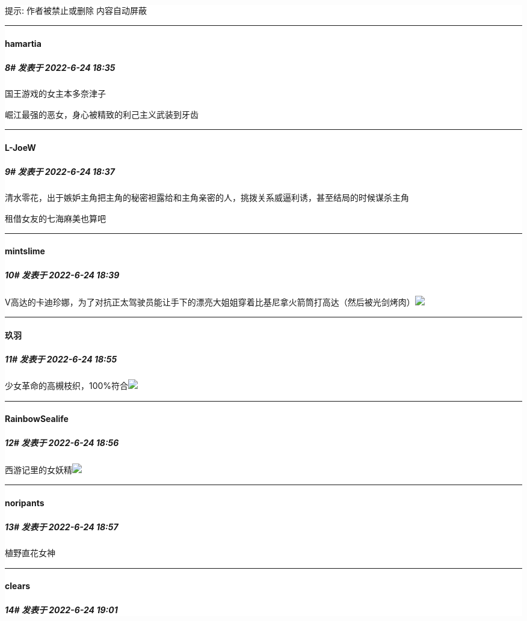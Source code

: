 提示: 作者被禁止或删除 内容自动屏蔽

*****

####  hamartia  
##### 8#       发表于 2022-6-24 18:35

国王游戏的女主本多奈津子

崛江最强的恶女，身心被精致的利己主义武装到牙齿

*****

####  L-JoeW  
##### 9#       发表于 2022-6-24 18:37

清水零花，出于嫉妒主角把主角的秘密袒露给和主角亲密的人，挑拨关系威逼利诱，甚至结局的时候谋杀主角

租借女友的七海麻美也算吧

*****

####  mintslime  
##### 10#       发表于 2022-6-24 18:39

V高达的卡迪珍娜，为了对抗正太驾驶员能让手下的漂亮大姐姐穿着比基尼拿火箭筒打高达（然后被光剑烤肉）<img src="https://static.saraba1st.com/image/smiley/face2017/077.png" referrerpolicy="no-referrer">

*****

####  玖羽  
##### 11#       发表于 2022-6-24 18:55

少女革命的高槻枝织，100%符合<img src="https://static.saraba1st.com/image/smiley/face2017/049.png" referrerpolicy="no-referrer">

*****

####  RainbowSealife  
##### 12#       发表于 2022-6-24 18:56

西游记里的女妖精<img src="https://static.saraba1st.com/image/smiley/face2017/067.png" referrerpolicy="no-referrer">

*****

####  noripants  
##### 13#       发表于 2022-6-24 18:57

植野直花女神

*****

####  clears  
##### 14#       发表于 2022-6-24 19:01

